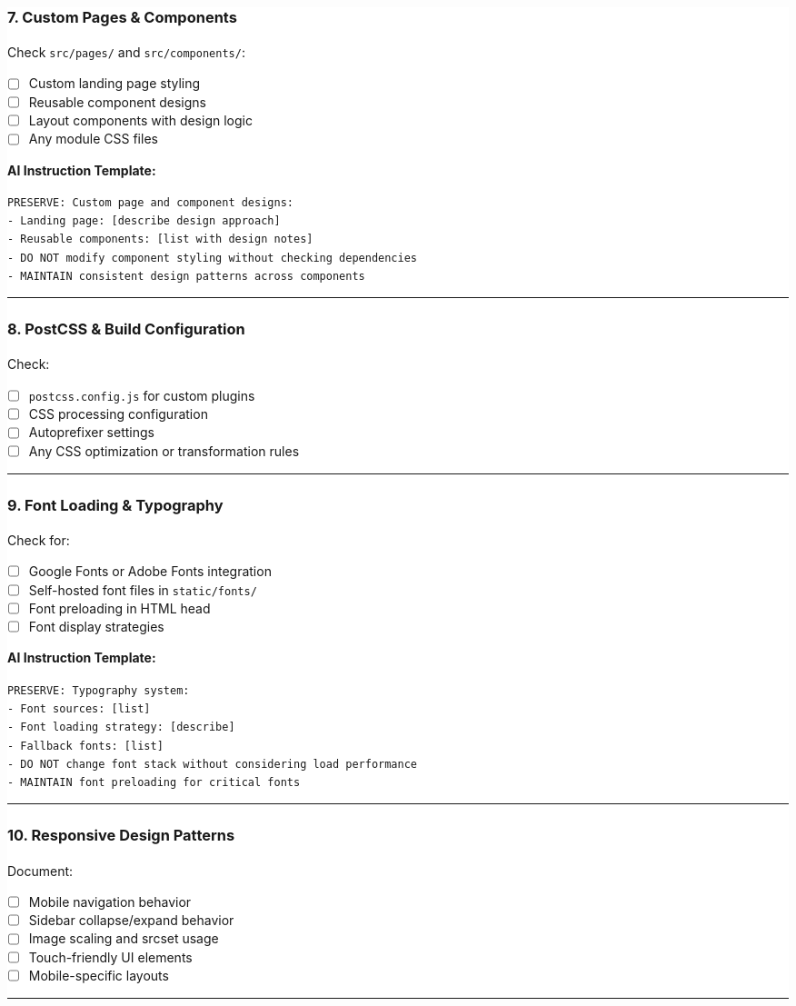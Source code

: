 
### 7. **Custom Pages & Components**

Check `src/pages/` and `src/components/`:
- [ ] Custom landing page styling
- [ ] Reusable component designs
- [ ] Layout components with design logic
- [ ] Any module CSS files

**AI Instruction Template:**
```
PRESERVE: Custom page and component designs:
- Landing page: [describe design approach]
- Reusable components: [list with design notes]
- DO NOT modify component styling without checking dependencies
- MAINTAIN consistent design patterns across components
```

---

### 8. **PostCSS & Build Configuration**

Check:
- [ ] `postcss.config.js` for custom plugins
- [ ] CSS processing configuration
- [ ] Autoprefixer settings
- [ ] Any CSS optimization or transformation rules

---

### 9. **Font Loading & Typography**

Check for:
- [ ] Google Fonts or Adobe Fonts integration
- [ ] Self-hosted font files in `static/fonts/`
- [ ] Font preloading in HTML head
- [ ] Font display strategies

**AI Instruction Template:**
```
PRESERVE: Typography system:
- Font sources: [list]
- Font loading strategy: [describe]
- Fallback fonts: [list]
- DO NOT change font stack without considering load performance
- MAINTAIN font preloading for critical fonts
```

---

### 10. **Responsive Design Patterns**

Document:
- [ ] Mobile navigation behavior
- [ ] Sidebar collapse/expand behavior
- [ ] Image scaling and srcset usage
- [ ] Touch-friendly UI elements
- [ ] Mobile-specific layouts

---